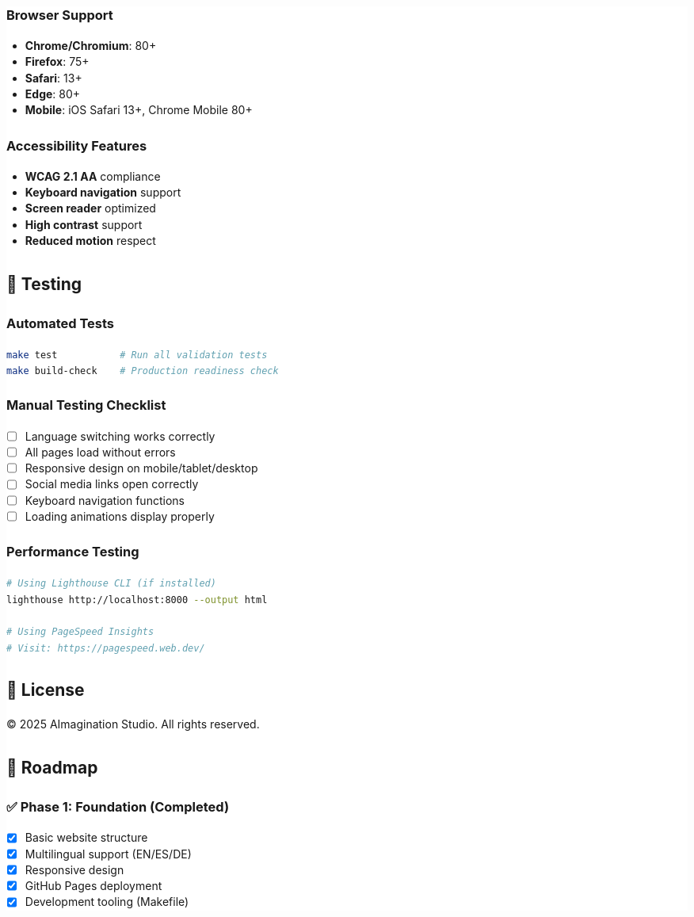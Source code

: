 ### Browser Support
- **Chrome/Chromium**: 80+
- **Firefox**: 75+
- **Safari**: 13+
- **Edge**: 80+
- **Mobile**: iOS Safari 13+, Chrome Mobile 80+

### Accessibility Features
- **WCAG 2.1 AA** compliance
- **Keyboard navigation** support
- **Screen reader** optimized
- **High contrast** support
- **Reduced motion** respect

## 🧪 Testing

### Automated Tests
```bash
make test           # Run all validation tests
make build-check    # Production readiness check
```

### Manual Testing Checklist
- [ ] Language switching works correctly
- [ ] All pages load without errors
- [ ] Responsive design on mobile/tablet/desktop
- [ ] Social media links open correctly
- [ ] Keyboard navigation functions
- [ ] Loading animations display properly

### Performance Testing
```bash
# Using Lighthouse CLI (if installed)
lighthouse http://localhost:8000 --output html

# Using PageSpeed Insights
# Visit: https://pagespeed.web.dev/
```

## 📝 License

© 2025 AImagination Studio. All rights reserved.

## 🚀 Roadmap

### ✅ Phase 1: Foundation (Completed)
- [x] Basic website structure
- [x] Multilingual support (EN/ES/DE)
- [x] Responsive design
- [x] GitHub Pages deployment
- [x] Development tooling (Makefile)

